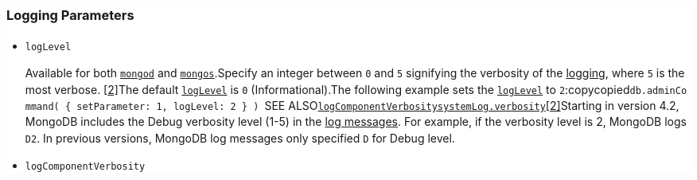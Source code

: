 ### Logging Parameters

- `logLevel`

  Available for both [`mongod`](https://docs.mongodb.com/master/reference/program/mongod/#bin.mongod) and [`mongos`](https://docs.mongodb.com/master/reference/program/mongos/#bin.mongos).Specify an integer between `0` and `5` signifying the verbosity of the [logging](https://docs.mongodb.com/master/reference/log-messages/), where `5` is the most verbose. [[2\]](https://docs.mongodb.com/master/reference/parameters/#log-message)The default [`logLevel`](https://docs.mongodb.com/master/reference/parameters/#param.logLevel) is `0` (Informational).The following example sets the [`logLevel`](https://docs.mongodb.com/master/reference/parameters/#param.logLevel) to `2`:copycopied`db.adminCommand( { setParameter: 1, logLevel: 2 } ) `SEE ALSO[`logComponentVerbosity`](https://docs.mongodb.com/master/reference/parameters/#param.logComponentVerbosity)[`systemLog.verbosity`](https://docs.mongodb.com/master/reference/configuration-options/#systemLog.verbosity)[[2\]](https://docs.mongodb.com/master/reference/parameters/#id3)Starting in version 4.2, MongoDB includes the Debug verbosity level (1-5) in the [log messages](https://docs.mongodb.com/master/reference/log-messages/#log-severity-levels). For example, if the verbosity level is 2, MongoDB logs `D2`. In previous versions, MongoDB log messages only specified `D` for Debug level.

- `logComponentVerbosity`
